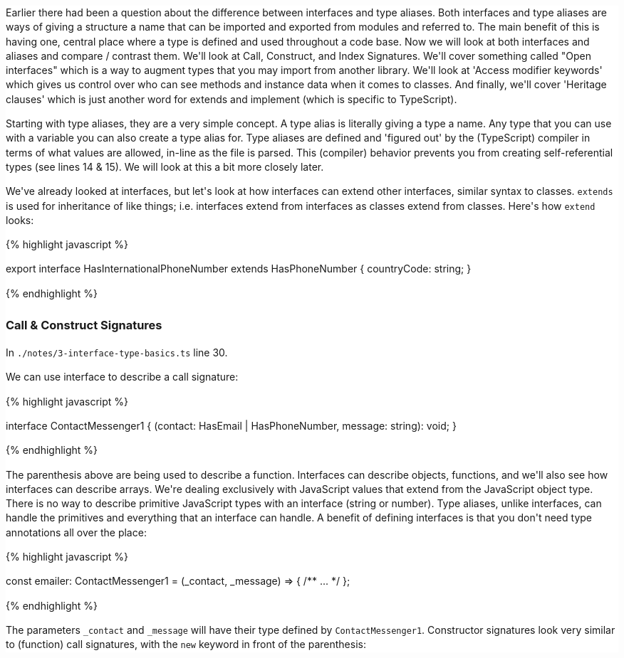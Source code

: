 Earlier there had been a question about the difference between interfaces and type aliases. Both interfaces and type aliases are ways of giving a structure a name that can be imported and exported from modules and referred to. The main benefit of this is having one, central place where a type is defined and used throughout a code base. Now we will look at both interfaces and aliases and compare / contrast them. We'll look at Call, Construct, and Index Signatures. We'll cover something called "Open interfaces" which is a way to augment types that you may import from another library. We'll look at 'Access modifier keywords' which gives us control over who can see methods and instance data when it comes to classes. And finally, we'll cover 'Heritage clauses' which is just another word for extends and implement (which is specific to TypeScript).

Starting with type aliases, they are a very simple concept. A type alias is literally giving a type a name. Any type that you can use with a variable you can also create a type alias for. Type aliases are defined and 'figured out' by the (TypeScript) compiler in terms of what values are allowed, in-line as the file is parsed. This (compiler) behavior prevents you from creating self-referential types (see lines 14 & 15). We will look at this a bit more closely later.

We've already looked at interfaces, but let's look at how interfaces can extend other interfaces, similar syntax to classes. `extends` is used for inheritance of like things; i.e. interfaces extend from interfaces as classes extend from classes. Here's how `extend` looks:

{% highlight javascript %}

export interface HasInternationalPhoneNumber extends HasPhoneNumber {
  countryCode: string;
}

{% endhighlight %}

### Call & Construct Signatures

In `./notes/3-interface-type-basics.ts` line 30.

We can use interface to describe a call signature:

{% highlight javascript %}

interface ContactMessenger1 {
  (contact: HasEmail | HasPhoneNumber, message: string): void;
}

{% endhighlight %}

The parenthesis above are being used to describe a function. Interfaces can describe objects, functions, and we'll also see how interfaces can describe arrays. We're dealing exclusively with JavaScript values that extend from the JavaScript object type. There is no way to describe primitive JavaScript types with an interface (string or number). Type aliases, unlike interfaces, can handle the primitives and everything that an interface can handle. A benefit of defining interfaces is that you don't need type annotations all over the place:

{% highlight javascript %}

const emailer: ContactMessenger1 = (_contact, _message) => {
  /** ... */
};

{% endhighlight %}

The parameters `_contact` and `_message` will have their type defined by `ContactMessenger1`. Constructor signatures look very similar to (function) call signatures, with the `new` keyword in front of the parenthesis:
